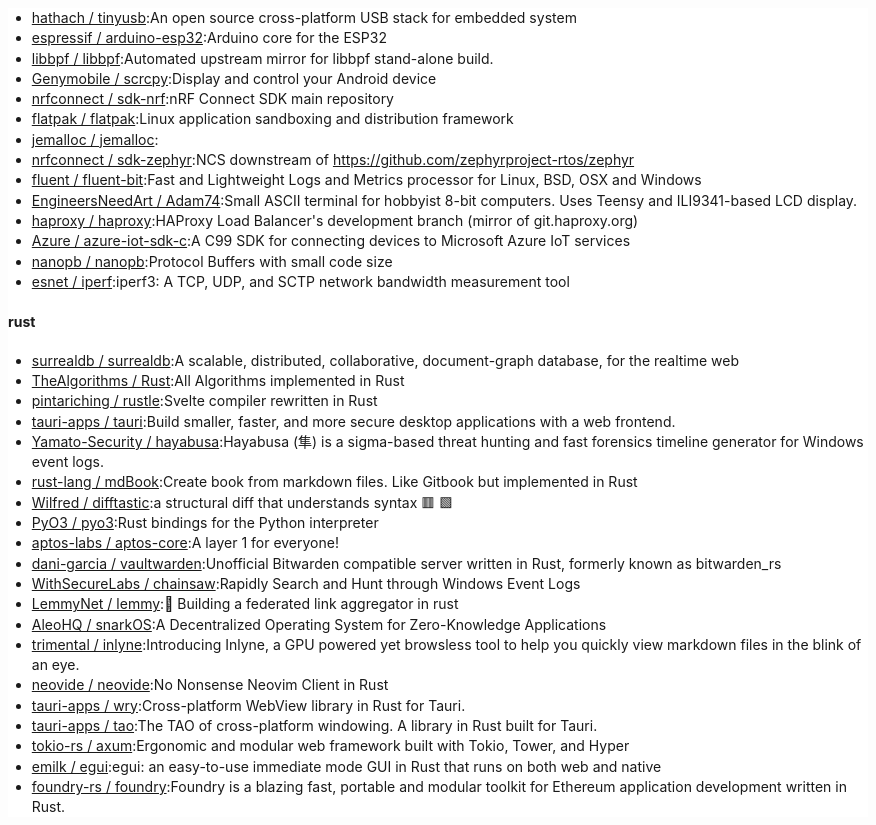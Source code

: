 * [hathach / tinyusb](https://github.com/hathach/tinyusb):An open source cross-platform USB stack for embedded system
* [espressif / arduino-esp32](https://github.com/espressif/arduino-esp32):Arduino core for the ESP32
* [libbpf / libbpf](https://github.com/libbpf/libbpf):Automated upstream mirror for libbpf stand-alone build.
* [Genymobile / scrcpy](https://github.com/Genymobile/scrcpy):Display and control your Android device
* [nrfconnect / sdk-nrf](https://github.com/nrfconnect/sdk-nrf):nRF Connect SDK main repository
* [flatpak / flatpak](https://github.com/flatpak/flatpak):Linux application sandboxing and distribution framework
* [jemalloc / jemalloc](https://github.com/jemalloc/jemalloc):
* [nrfconnect / sdk-zephyr](https://github.com/nrfconnect/sdk-zephyr):NCS downstream of https://github.com/zephyrproject-rtos/zephyr
* [fluent / fluent-bit](https://github.com/fluent/fluent-bit):Fast and Lightweight Logs and Metrics processor for Linux, BSD, OSX and Windows
* [EngineersNeedArt / Adam74](https://github.com/EngineersNeedArt/Adam74):Small ASCII terminal for hobbyist 8-bit computers. Uses Teensy and ILI9341-based LCD display.
* [haproxy / haproxy](https://github.com/haproxy/haproxy):HAProxy Load Balancer's development branch (mirror of git.haproxy.org)
* [Azure / azure-iot-sdk-c](https://github.com/Azure/azure-iot-sdk-c):A C99 SDK for connecting devices to Microsoft Azure IoT services
* [nanopb / nanopb](https://github.com/nanopb/nanopb):Protocol Buffers with small code size
* [esnet / iperf](https://github.com/esnet/iperf):iperf3: A TCP, UDP, and SCTP network bandwidth measurement tool

#### rust
* [surrealdb / surrealdb](https://github.com/surrealdb/surrealdb):A scalable, distributed, collaborative, document-graph database, for the realtime web
* [TheAlgorithms / Rust](https://github.com/TheAlgorithms/Rust):All Algorithms implemented in Rust
* [pintariching / rustle](https://github.com/pintariching/rustle):Svelte compiler rewritten in Rust
* [tauri-apps / tauri](https://github.com/tauri-apps/tauri):Build smaller, faster, and more secure desktop applications with a web frontend.
* [Yamato-Security / hayabusa](https://github.com/Yamato-Security/hayabusa):Hayabusa (隼) is a sigma-based threat hunting and fast forensics timeline generator for Windows event logs.
* [rust-lang / mdBook](https://github.com/rust-lang/mdBook):Create book from markdown files. Like Gitbook but implemented in Rust
* [Wilfred / difftastic](https://github.com/Wilfred/difftastic):a structural diff that understands syntax
🟥
🟩
* [PyO3 / pyo3](https://github.com/PyO3/pyo3):Rust bindings for the Python interpreter
* [aptos-labs / aptos-core](https://github.com/aptos-labs/aptos-core):A layer 1 for everyone!
* [dani-garcia / vaultwarden](https://github.com/dani-garcia/vaultwarden):Unofficial Bitwarden compatible server written in Rust, formerly known as bitwarden_rs
* [WithSecureLabs / chainsaw](https://github.com/WithSecureLabs/chainsaw):Rapidly Search and Hunt through Windows Event Logs
* [LemmyNet / lemmy](https://github.com/LemmyNet/lemmy):🐀
Building a federated link aggregator in rust
* [AleoHQ / snarkOS](https://github.com/AleoHQ/snarkOS):A Decentralized Operating System for Zero-Knowledge Applications
* [trimental / inlyne](https://github.com/trimental/inlyne):Introducing Inlyne, a GPU powered yet browsless tool to help you quickly view markdown files in the blink of an eye.
* [neovide / neovide](https://github.com/neovide/neovide):No Nonsense Neovim Client in Rust
* [tauri-apps / wry](https://github.com/tauri-apps/wry):Cross-platform WebView library in Rust for Tauri.
* [tauri-apps / tao](https://github.com/tauri-apps/tao):The TAO of cross-platform windowing. A library in Rust built for Tauri.
* [tokio-rs / axum](https://github.com/tokio-rs/axum):Ergonomic and modular web framework built with Tokio, Tower, and Hyper
* [emilk / egui](https://github.com/emilk/egui):egui: an easy-to-use immediate mode GUI in Rust that runs on both web and native
* [foundry-rs / foundry](https://github.com/foundry-rs/foundry):Foundry is a blazing fast, portable and modular toolkit for Ethereum application development written in Rust.